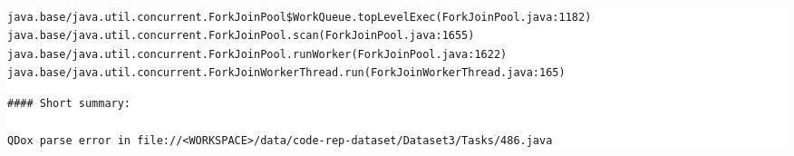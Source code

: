 	java.base/java.util.concurrent.ForkJoinPool$WorkQueue.topLevelExec(ForkJoinPool.java:1182)
	java.base/java.util.concurrent.ForkJoinPool.scan(ForkJoinPool.java:1655)
	java.base/java.util.concurrent.ForkJoinPool.runWorker(ForkJoinPool.java:1622)
	java.base/java.util.concurrent.ForkJoinWorkerThread.run(ForkJoinWorkerThread.java:165)
```
#### Short summary: 

QDox parse error in file://<WORKSPACE>/data/code-rep-dataset/Dataset3/Tasks/486.java